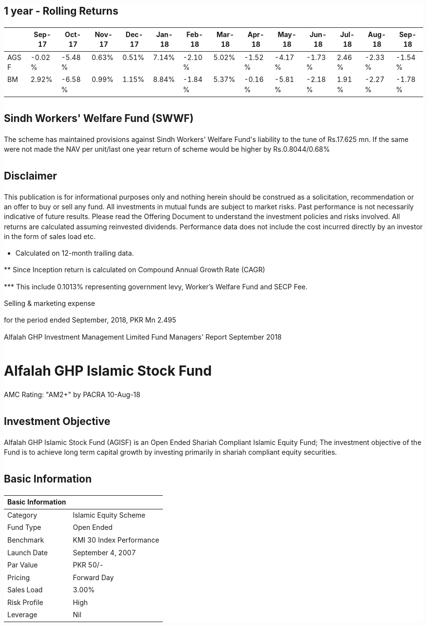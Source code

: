 ## 1 year - Rolling Returns

|      | Sep-17 | Oct-17 | Nov-17 | Dec-17 | Jan-18 | Feb-18 | Mar-18 | Apr-18 | May-18 | Jun-18 | Jul-18 | Aug-18 | Sep-18 |
| ---- | ------ | ------ | ------ | ------ | ------ | ------ | ------ | ------ | ------ | ------ | ------ | ------ | ------ |
| AGSF | -0.02% | -5.48% | 0.63%  | 0.51%  | 7.14%  | -2.10% | 5.02%  | -1.52% | -4.17% | -1.73% | 2.46%  | -2.33% | -1.54% |
| BM   | 2.92%  | -6.58% | 0.99%  | 1.15%  | 8.84%  | -1.84% | 5.37%  | -0.16% | -5.81% | -2.18% | 1.91%  | -2.27% | -1.78% |

## Sindh Workers' Welfare Fund (SWWF)

The scheme has maintained provisions against Sindh Workers' Welfare Fund's liability to the tune of Rs.17.625 mn. If the same were not made the NAV per unit/last one year return of scheme would be higher by Rs.0.8044/0.68%

## Disclaimer

This publication is for informational purposes only and nothing herein should be construed as a solicitation, recommendation or an offer to buy or sell any fund. All investments in mutual funds are subject to market risks. Past performance is not necessarily indicative of future results. Please read the Offering Document to understand the investment policies and risks involved. All returns are calculated assuming reinvested dividends. Performance data does not include the cost incurred directly by an investor in the form of sales load etc.

- Calculated on 12-month trailing data.

\*\* Since Inception return is calculated on Compound Annual Growth Rate (CAGR)

\*\*\* This include 0.1013% representing government levy, Worker’s Welfare Fund and SECP Fee.

Selling & marketing expense

for the period ended September, 2018, PKR Mn 2.495

Alfalah GHP Investment Management Limited Fund Managers' Report September 2018

# Alfalah GHP Islamic Stock Fund

AMC Rating: "AM2+" by PACRA 10-Aug-18

## Investment Objective

Alfalah GHP Islamic Stock Fund (AGISF) is an Open Ended Shariah Compliant Islamic Equity Fund; The investment objective of the Fund is to achieve long term capital growth by investing primarily in shariah compliant equity securities.

## Basic Information

| Basic Information       |                             |
| ----------------------- | --------------------------- |
| Category                | Islamic Equity Scheme       |
| Fund Type               | Open Ended                  |
| Benchmark               | KMI 30 Index Performance    |
| Launch Date             | September 4, 2007           |
| Par Value               | PKR 50/-                    |
| Pricing                 | Forward Day                 |
| Sales Load              | 3.00%                       |
| Risk Profile            | High                        |
| Leverage                | Nil                         |